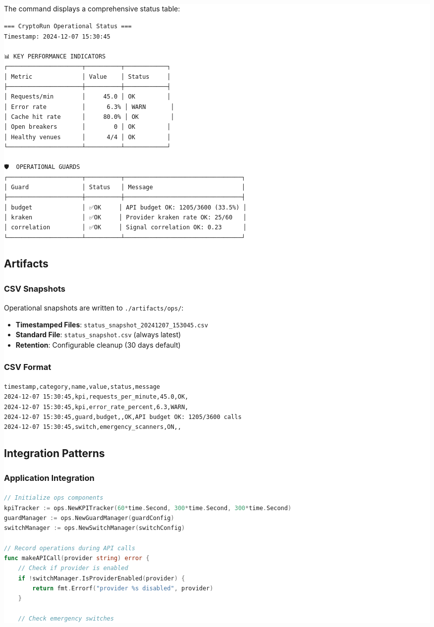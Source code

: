 The command displays a comprehensive status table:

```
=== CryptoRun Operational Status ===
Timestamp: 2024-12-07 15:30:45

📊 KEY PERFORMANCE INDICATORS
┌─────────────────────┬──────────┬────────────┐
│ Metric              │ Value    │ Status     │
├─────────────────────┼──────────┼────────────┤
│ Requests/min        │     45.0 │ OK         │
│ Error rate          │      6.3% │ WARN       │
│ Cache hit rate      │     80.0% │ OK         │
│ Open breakers       │        0 │ OK         │
│ Healthy venues      │      4/4 │ OK         │
└─────────────────────┴──────────┴────────────┘

🛡️  OPERATIONAL GUARDS
┌─────────────────────┬──────────┬─────────────────────────────────┐
│ Guard               │ Status   │ Message                         │
├─────────────────────┼──────────┼─────────────────────────────────┤
│ budget              │ ✅OK     │ API budget OK: 1205/3600 (33.5%) │
│ kraken              │ ✅OK     │ Provider kraken rate OK: 25/60   │
│ correlation         │ ✅OK     │ Signal correlation OK: 0.23      │
└─────────────────────┴──────────┴─────────────────────────────────┘
```

## Artifacts

### CSV Snapshots

Operational snapshots are written to `./artifacts/ops/`:

- **Timestamped Files**: `status_snapshot_20241207_153045.csv`
- **Standard File**: `status_snapshot.csv` (always latest)
- **Retention**: Configurable cleanup (30 days default)

### CSV Format

```csv
timestamp,category,name,value,status,message
2024-12-07 15:30:45,kpi,requests_per_minute,45.0,OK,
2024-12-07 15:30:45,kpi,error_rate_percent,6.3,WARN,
2024-12-07 15:30:45,guard,budget,,OK,API budget OK: 1205/3600 calls
2024-12-07 15:30:45,switch,emergency_scanners,ON,,
```

## Integration Patterns

### Application Integration

```go
// Initialize ops components
kpiTracker := ops.NewKPITracker(60*time.Second, 300*time.Second, 300*time.Second)
guardManager := ops.NewGuardManager(guardConfig)
switchManager := ops.NewSwitchManager(switchConfig)

// Record operations during API calls
func makeAPICall(provider string) error {
    // Check if provider is enabled
    if !switchManager.IsProviderEnabled(provider) {
        return fmt.Errorf("provider %s disabled", provider)
    }
    
    // Check emergency switches
```